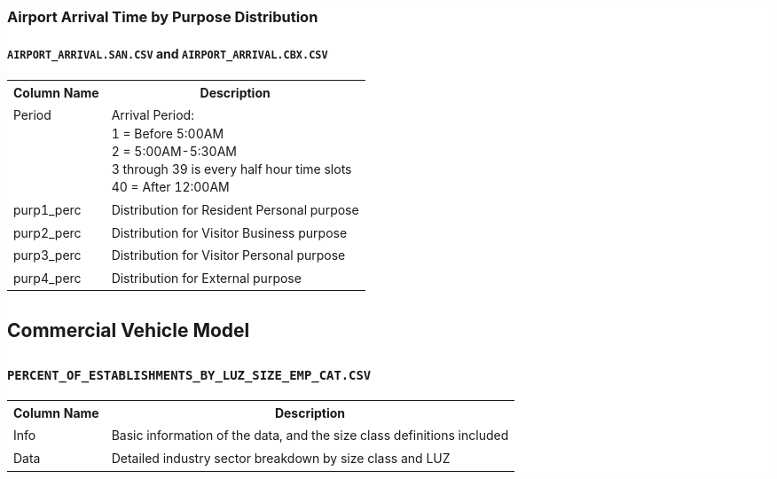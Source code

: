 
<a id="airport_arrival"></a>

### Airport Arrival Time by Purpose Distribution
#### `AIRPORT_ARRIVAL.SAN.CSV` and `AIRPORT_ARRIVAL.CBX.CSV`

<table>
    <tr>
        <th>Column Name</th>
        <th>Description</th>
    </tr>
    <tr>
        <td>Period</td>
        <td>
            Arrival Period:<br>
            1 = Before 5:00AM<br>
            2 = 5:00AM-5:30AM<br>
            3 through 39 is every half hour time slots<br>
            40 = After 12:00AM
        </td>
    </tr>
    <tr>
        <td>purp1_perc</td>
        <td>Distribution for Resident Personal purpose</td>
    </tr>
    <tr>
        <td>purp2_perc</td>
        <td>Distribution for Visitor Business purpose</td>
    </tr>
    <tr>
        <td>purp3_perc</td>
        <td>Distribution for Visitor Personal purpose</td>
    </tr>
    <tr>
        <td>purp4_perc</td>
        <td>Distribution for External purpose</td>
    </tr>
</table>

<a id="cvm_establishment_synthesis"></a>

## Commercial Vehicle Model
### `PERCENT_OF_ESTABLISHMENTS_BY_LUZ_SIZE_EMP_CAT.CSV`

<table>
    <tr>
        <th>Column Name</th>
        <th>Description</th>
    </tr>
    <tr>
        <td>Info</td>
        <td>
            Basic information of the data, and the size class definitions included
        </td>
    </tr>
    <tr>
        <td>Data</td>
        <td>Detailed industry sector breakdown by size class and LUZ</td>
    </tr>
    